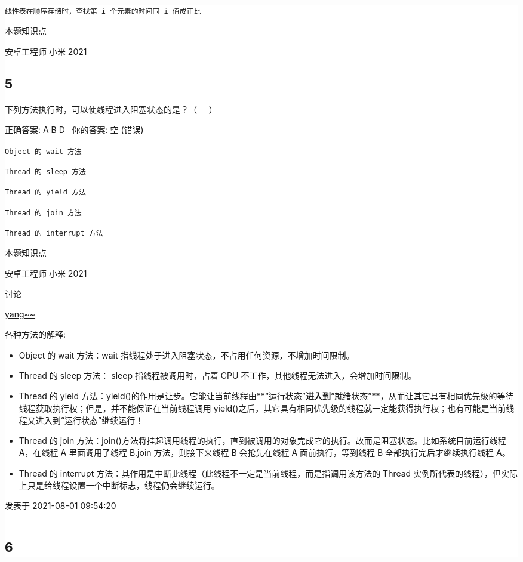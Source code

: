 ```cpp
线性表在顺序存储时，查找第 i 个元素的时间同 i 值成正比
```

本题知识点

安卓工程师 小米 2021

## 5

下列方法执行时，可以使线程进入阻塞状态的是？（     ）

正确答案: A B D   你的答案: 空 (错误)

```cpp
Object 的 wait 方法
```

```cpp
Thread 的 sleep 方法
```

```cpp
Thread 的 yield 方法
```

```cpp
Thread 的 join 方法
```

```cpp
Thread 的 interrupt 方法
```

本题知识点

安卓工程师 小米 2021

讨论

[yang~~](https://www.nowcoder.com/profile/427286790)

各种方法的解释:

*   Object 的 wait 方法：wait 指线程处于进入阻塞状态，不占用任何资源，不增加时间限制。

*   Thread 的 sleep 方法： sleep 指线程被调用时，占着 CPU 不工作，其他线程无法进入，会增加时间限制。

*   Thread 的 yield 方法：yield()的作用是让步。它能让当前线程由**“运行状态”**进入到**“就绪状态”**，从而让其它具有相同优先级的等待线程获取执行权；但是，并不能保证在当前线程调用 yield()之后，其它具有相同优先级的线程就一定能获得执行权；也有可能是当前线程又进入到“运行状态”继续运行！

*   Thread 的 join 方法：join()方法将挂起调用线程的执行，直到被调用的对象完成它的执行。故而是阻塞状态。比如系统目前运行线程 A，在线程 A 里面调用了线程 B.join 方法，则接下来线程 B 会抢先在线程 A 面前执行，等到线程 B 全部执行完后才继续执行线程 A。

*   Thread 的 interrupt 方法：其作用是中断此线程（此线程不一定是当前线程，而是指调用该方法的 Thread 实例所代表的线程），但实际上只是给线程设置一个中断标志，线程仍会继续运行。

发表于 2021-08-01 09:54:20

* * *

## 6
